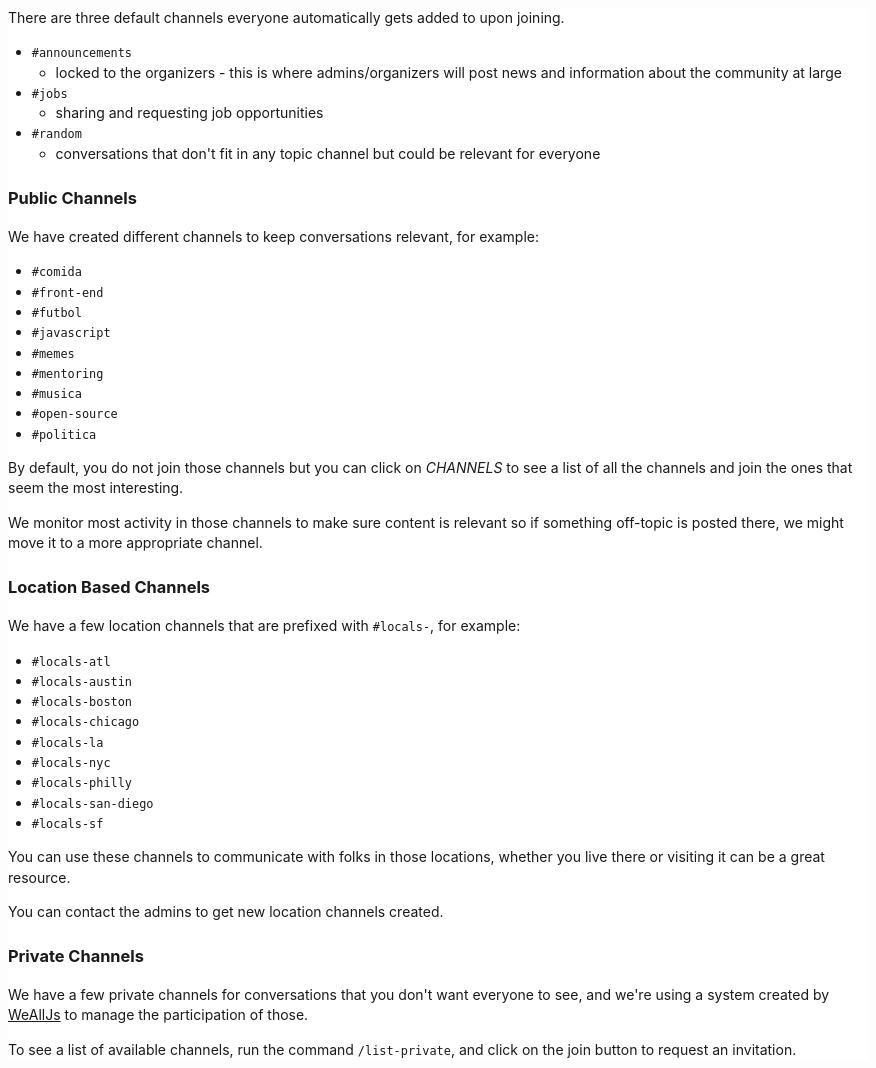 There are three default channels everyone automatically gets added to upon joining.

- `#announcements`
  - locked to the organizers - this is where admins/organizers will post news and information about the community at large
- `#jobs`
  - sharing and requesting job opportunities
- `#random`
  - conversations that don't fit in any topic channel but could be relevant for everyone

### Public Channels

We have created different channels to keep conversations relevant, for example:

- `#comida`
- `#front-end`
- `#futbol`
- `#javascript`
- `#memes`
- `#mentoring`
- `#musica`
- `#open-source`
- `#politica`

By default, you do not join those channels but you can click on _CHANNELS_ to see a list of all the channels and join the ones that seem the most interesting.

We monitor most activity in those channels to make sure content is relevant so if something off-topic is posted there, we might move it to a more appropriate channel.

### Location Based Channels

We have a few location channels that are prefixed with `#locals-`, for example:

- `#locals-atl`
- `#locals-austin`
- `#locals-boston`
- `#locals-chicago`
- `#locals-la`
- `#locals-nyc`
- `#locals-philly`
- `#locals-san-diego`
- `#locals-sf`

You can use these channels to communicate with folks in those locations, whether you live there or visiting it can be a great resource.

You can contact the admins to get new location channels created.

### Private Channels

We have a few private channels for conversations that you don't want everyone to see, and we're using a system created by [WeAllJs](https://wealljs.org) to manage the participation of those.

To see a list of available channels, run the command `/list-private`, and click on the join button to request an invitation.
